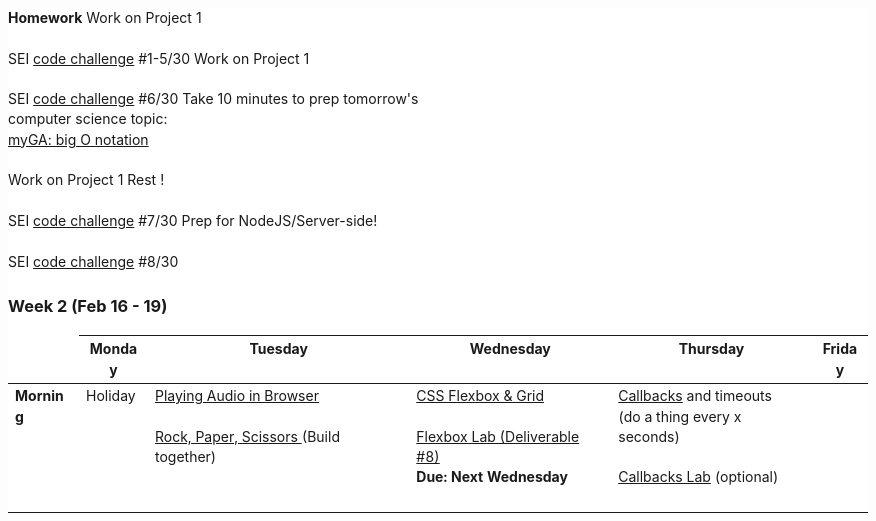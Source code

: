 </tr>

<tr>
  <td><strong>Homework</strong></td>
  <td>
    Work on Project 1<br><br>
    SEI <a href="README.md#8-daily-code-challenges">code challenge</a> #1-5/30
  </td>
  <td>
    Work on Project 1<br><br>
    SEI <a href="README.md#8-daily-code-challenges">code challenge</a> #6/30
  </td>
  <td>
    Take 10 minutes to prep tomorrow's <br>computer science topic:<br> <a href="computer-science/01-cs-big-o-notation">myGA: big O notation</a><br><br>
    Work on Project 1
  </td>
  <td>
    Rest !<br><br>
    SEI <a href="README.md#8-daily-code-challenges">code challenge</a> #7/30
  </td>
  <td>
    Prep for NodeJS/Server-side!<br><br>
    SEI <a href="README.md#8-daily-code-challenges">code challenge</a> #8/30
  </td>
</tr>

</tbody>
</table>

<br>


### Week 2 (Feb 16 - 19)

<table>
<thead>
<tr>
  <td></td>
  <th>Monday</th>
  <th>Tuesday</th>
  <th>Wednesday</th>
  <th>Thursday</th>
  <th>Friday</th>
</tr>
</thead>
<tbody>

<tr>
  <td><strong>Morning</strong></td>
  <td>
    Holiday
  </td>
  <td>
    <a href="w02/d2/playing-audio.md">Playing Audio in Browser</a><br><br>
    <a href="w02/d2/01-02-rock-paper-scissors">Rock, Paper, Scissors </a> (Build together)
  </td>
  <td>
    <a href="w02/d3/css-flexbox-grid.md">CSS Flexbox & Grid</a></br></br>
    <a href="w02/d3/css-flexbox-grid-lab">Flexbox Lab (Deliverable #8)</a></br><strong>Due: Next Wednesday</strong>  
  </td>
  <td>
    <a href="w02/d4/js-callbacks.md">Callbacks</a> and timeouts <br>(do a thing every x seconds)<br><br>
    <a href="w02/d4/js-callbacks-lab.md"> Callbacks Lab</a> (optional)<br><br>